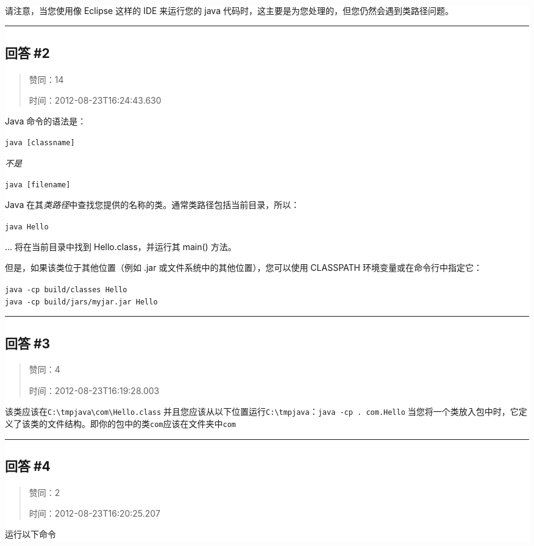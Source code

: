 请注意，当您使用像 Eclipse 这样的 IDE 来运行您的 java 代码时，这主要是为您处理的，但您仍然会遇到类路径问题。

* * *

## 回答 #2

> 赞同：14
> 
> 时间：2012-08-23T16:24:43.630

Java 命令的语法是：

```
java [classname] 
```

*不是*

```
java [filename] 
```

Java 在其*类路径*中查找您提供的名称的类。通常类路径包括当前目录，所以：

```
java Hello 
```

... 将在当前目录中找到 Hello.class，并运行其 main() 方法。

但是，如果该类位于其他位置（例如 .jar 或文件系统中的其他位置），您可以使用 CLASSPATH 环境变量或在命令行中指定它：

```
java -cp build/classes Hello
java -cp build/jars/myjar.jar Hello 
```

* * *

## 回答 #3

> 赞同：4
> 
> 时间：2012-08-23T16:19:28.003

该类应该在`C:\tmpjava\com\Hello.class`
并且您应该从以下位置运行`C:\tmpjava`：`java -cp . com.Hello`
当您将一个类放入包中时，它定义了该类的文件结构。即你的包中的类`com`应该在文件夹中`com`

* * *

## 回答 #4

> 赞同：2
> 
> 时间：2012-08-23T16:20:25.207

运行以下命令
